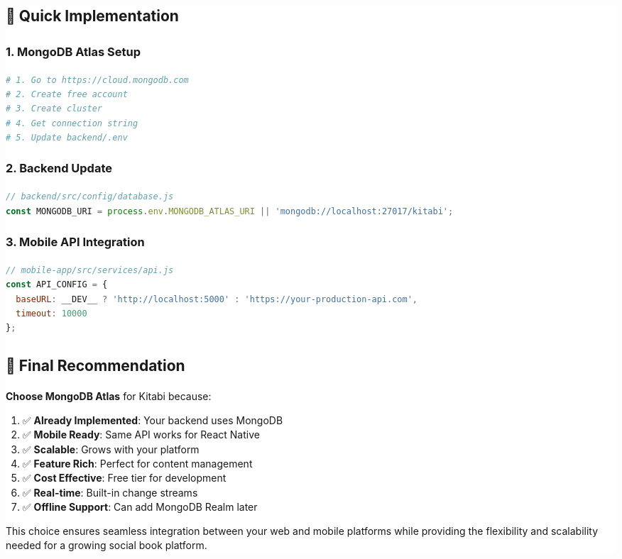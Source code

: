 ## 🔧 Quick Implementation

### 1. MongoDB Atlas Setup
```bash
# 1. Go to https://cloud.mongodb.com
# 2. Create free account
# 3. Create cluster
# 4. Get connection string
# 5. Update backend/.env
```

### 2. Backend Update
```javascript
// backend/src/config/database.js
const MONGODB_URI = process.env.MONGODB_ATLAS_URI || 'mongodb://localhost:27017/kitabi';
```

### 3. Mobile API Integration
```javascript
// mobile-app/src/services/api.js
const API_CONFIG = {
  baseURL: __DEV__ ? 'http://localhost:5000' : 'https://your-production-api.com',
  timeout: 10000
};
```

## 🎯 Final Recommendation

**Choose MongoDB Atlas** for Kitabi because:

1. ✅ **Already Implemented**: Your backend uses MongoDB
2. ✅ **Mobile Ready**: Same API works for React Native
3. ✅ **Scalable**: Grows with your platform
4. ✅ **Feature Rich**: Perfect for content management
5. ✅ **Cost Effective**: Free tier for development
6. ✅ **Real-time**: Built-in change streams
7. ✅ **Offline Support**: Can add MongoDB Realm later

This choice ensures seamless integration between your web and mobile platforms while providing the flexibility and scalability needed for a growing social book platform.
